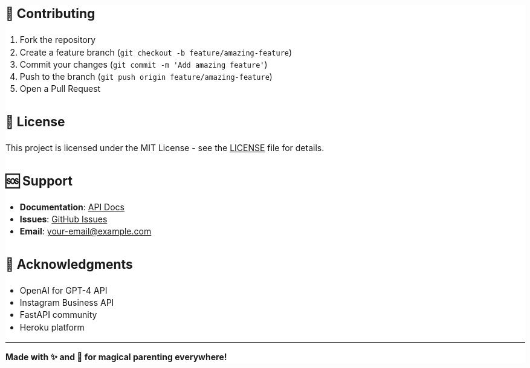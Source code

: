 ## 🤝 Contributing

1. Fork the repository
2. Create a feature branch (`git checkout -b feature/amazing-feature`)
3. Commit your changes (`git commit -m 'Add amazing feature'`)
4. Push to the branch (`git push origin feature/amazing-feature`)
5. Open a Pull Request

## 📄 License

This project is licensed under the MIT License - see the [LICENSE](LICENSE) file for details.

## 🆘 Support

- **Documentation**: [API Docs](https://your-app.herokuapp.com/docs)
- **Issues**: [GitHub Issues](https://github.com/yourusername/parenting-content-automation/issues)
- **Email**: your-email@example.com

## 🙏 Acknowledgments

- OpenAI for GPT-4 API
- Instagram Business API
- FastAPI community
- Heroku platform

---

**Made with ✨ and 🧠 for magical parenting everywhere!**
